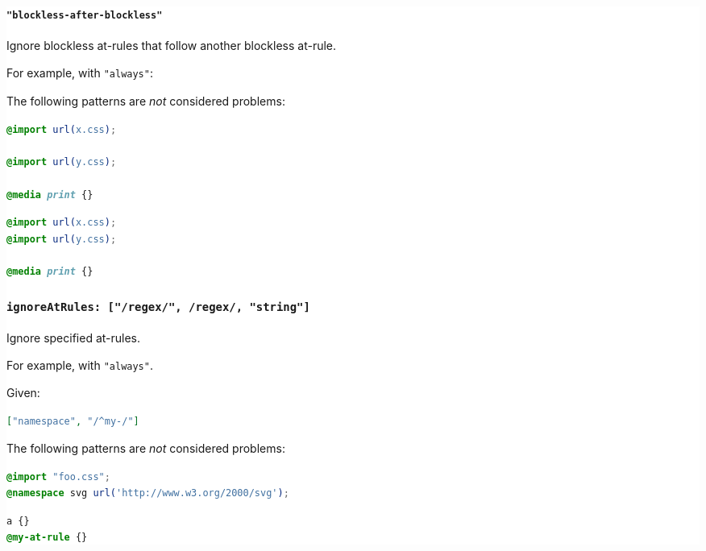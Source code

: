 #### `"blockless-after-blockless"`

Ignore blockless at-rules that follow another blockless at-rule.

For example, with `"always"`:

The following patterns are _not_ considered problems:


```css
@import url(x.css);

@import url(y.css);

@media print {}
```


```css
@import url(x.css);
@import url(y.css);

@media print {}
```

### `ignoreAtRules: ["/regex/", /regex/, "string"]`

Ignore specified at-rules.

For example, with `"always"`.

Given:

```json
["namespace", "/^my-/"]
```

The following patterns are _not_ considered problems:


```css
@import "foo.css";
@namespace svg url('http://www.w3.org/2000/svg');
```


```css
a {}
@my-at-rule {}
```
